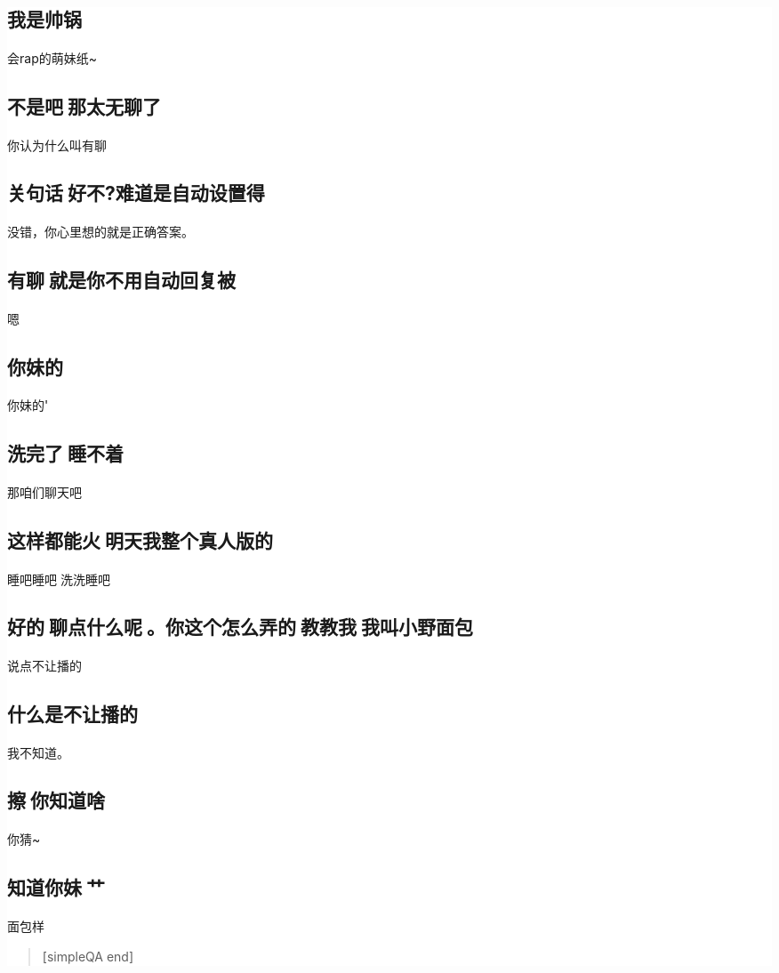 ## 我是帅锅
会rap的萌妹纸~

## 不是吧  那太无聊了
你认为什么叫有聊

## 关句话  好不?难道是自动设置得
没错，你心里想的就是正确答案。

## 有聊  就是你不用自动回复被
嗯

## 你妹的
你妹的'

## 洗完了  睡不着
那咱们聊天吧

## 这样都能火  明天我整个真人版的
睡吧睡吧 洗洗睡吧

## 好的  聊点什么呢 。你这个怎么弄的  教教我  我叫小野面包
说点不让播的

## 什么是不让播的
我不知道。

## 擦  你知道啥
你猜~

## 知道你妹 艹
面包样

> [simpleQA end]
